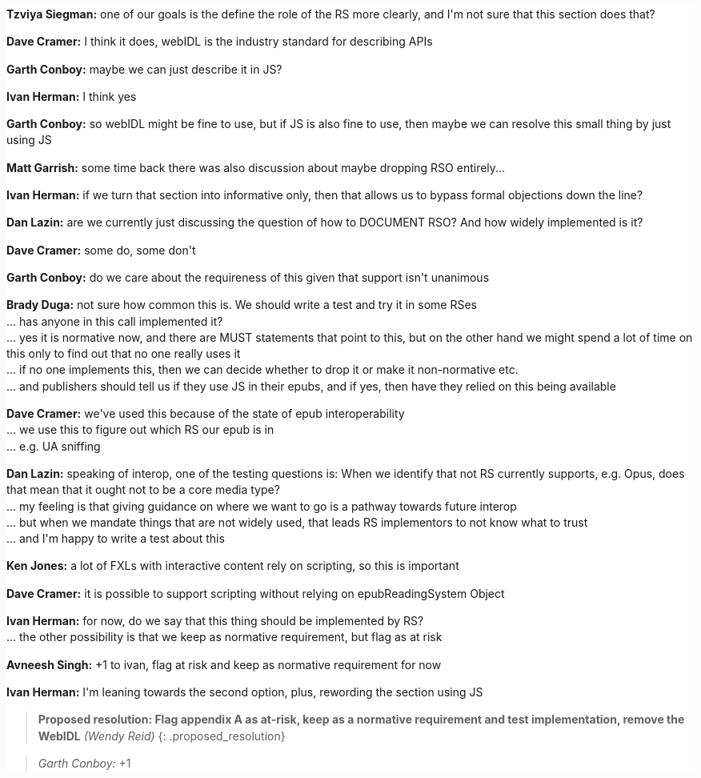 **Tzviya Siegman:** one of our goals is the define the role of the RS more clearly, and I'm not sure that this section does that?  

**Dave Cramer:** I think it does, webIDL is the industry standard for describing APIs  

**Garth Conboy:** maybe we can just describe it in JS?  

**Ivan Herman:** I think yes  

**Garth Conboy:** so webIDL might be fine to use, but if JS is also fine to use, then maybe we can resolve this small thing by just using JS  

**Matt Garrish:** some time back there was also discussion about maybe dropping RSO entirely...  

**Ivan Herman:** if we turn that section into informative only, then that allows us to bypass formal objections down the line?  

**Dan Lazin:** are we currently just discussing the question of how to DOCUMENT RSO? And how widely implemented is it?  

**Dave Cramer:** some do, some don't  

**Garth Conboy:** do we care about the requireness of this given that support isn't unanimous  

**Brady Duga:** not sure how common this is. We should write a test and try it in some RSes  
… has anyone in this call implemented it?  
… yes it is normative now, and there are MUST statements that point to this, but on the other hand we might spend a lot of time on this only to find out that no one really uses it  
… if no one implements this, then we can decide whether to drop it or make it non-normative etc.  
… and publishers should tell us if they use JS in their epubs, and if yes, then have they relied on this being available  

**Dave Cramer:** we've used this because of the state of epub interoperability  
… we use this to figure out which RS our epub is in  
… e.g. UA sniffing  

**Dan Lazin:** speaking of interop, one of the testing questions is: When we identify that not RS currently supports, e.g. Opus, does that mean that it ought not to be a core media type?  
… my feeling is that giving guidance on where we want to go is a pathway towards future interop  
… but when we mandate things that are not widely used, that leads RS implementors to not know what to trust  
… and I'm happy to write a test about this  

**Ken Jones:** a lot of FXLs with interactive content rely on scripting, so this is important  

**Dave Cramer:** it is possible to support scripting without relying on epubReadingSystem Object  

**Ivan Herman:** for now, do we say that this thing should be implemented by RS?  
… the other possibility is that we keep as normative requirement, but flag as at risk  

**Avneesh Singh:** +1 to ivan, flag at risk and keep as normative requirement for now

**Ivan Herman:** I'm leaning towards the second option, plus, rewording the section using JS  

> **Proposed resolution: Flag appendix A as at-risk, keep as a normative requirement and test implementation, remove the WebIDL** *(Wendy Reid)*
{: .proposed_resolution}

> *Garth Conboy:* +1
